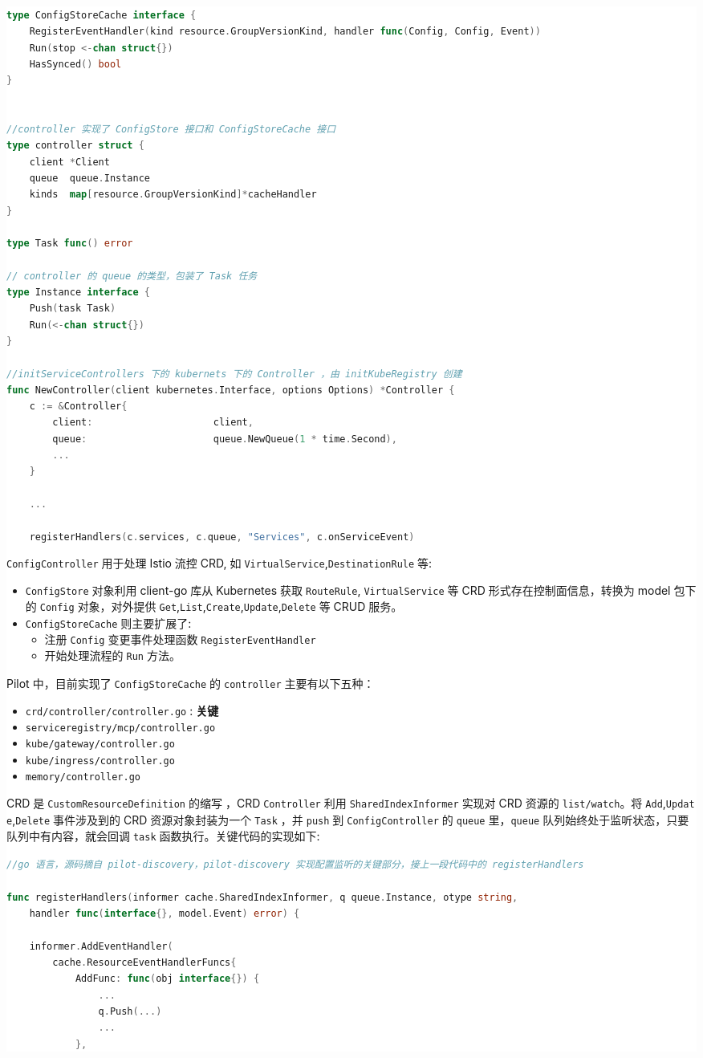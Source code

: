 ```go
type ConfigStoreCache interface {
    RegisterEventHandler(kind resource.GroupVersionKind, handler func(Config, Config, Event))
    Run(stop <-chan struct{})
    HasSynced() bool
}


//controller 实现了 ConfigStore 接口和 ConfigStoreCache 接口
type controller struct {
    client *Client
    queue  queue.Instance
    kinds  map[resource.GroupVersionKind]*cacheHandler
}

type Task func() error

// controller 的 queue 的类型，包装了 Task 任务
type Instance interface {
    Push(task Task)
    Run(<-chan struct{})
}

//initServiceControllers 下的 kubernets 下的 Controller ，由 initKubeRegistry 创建
func NewController(client kubernetes.Interface, options Options) *Controller {
    c := &Controller{
        client:                     client,
        queue:                      queue.NewQueue(1 * time.Second),
        ...
    }

    ...

    registerHandlers(c.services, c.queue, "Services", c.onServiceEvent)
```
`ConfigController` 用于处理 Istio 流控 CRD, 如 `VirtualService`,`DestinationRule` 等:
- `ConfigStore` 对象利用 client-go 库从 Kubernetes 获取 `RouteRule`, `VirtualService` 等 CRD 形式存在控制面信息，转换为 model 包下的 `Config` 对象，对外提供 `Get`,`List`,`Create`,`Update`,`Delete` 等 CRUD 服务。
- `ConfigStoreCache` 则主要扩展了:
    - 注册 `Config` 变更事件处理函数 `RegisterEventHandler`
    - 开始处理流程的 `Run` 方法。

Pilot 中，目前实现了 `ConfigStoreCache` 的 `controller` 主要有以下五种：
- `crd/controller/controller.go` : **关键**
- `serviceregistry/mcp/controller.go`
- `kube/gateway/controller.go`
- `kube/ingress/controller.go`
- `memory/controller.go`

CRD 是 `CustomResourceDefinition` 的缩写 ，CRD `Controller` 利用 `SharedIndexInformer` 实现对 CRD 资源的 `list/watch`。将 `Add`,`Update`,`Delete` 事件涉及到的 CRD 资源对象封装为一个 `Task` ，并 `push` 到 `ConfigController` 的 `queue` 里，`queue` 队列始终处于监听状态，只要队列中有内容，就会回调 `task` 函数执行。关键代码的实现如下:
```go
//go 语言，源码摘自 pilot-discovery，pilot-discovery 实现配置监听的关键部分，接上一段代码中的 registerHandlers

func registerHandlers(informer cache.SharedIndexInformer, q queue.Instance, otype string,
    handler func(interface{}, model.Event) error) {

    informer.AddEventHandler(
        cache.ResourceEventHandlerFuncs{
            AddFunc: func(obj interface{}) {
                ...
                q.Push(...)
                ...
            },
```